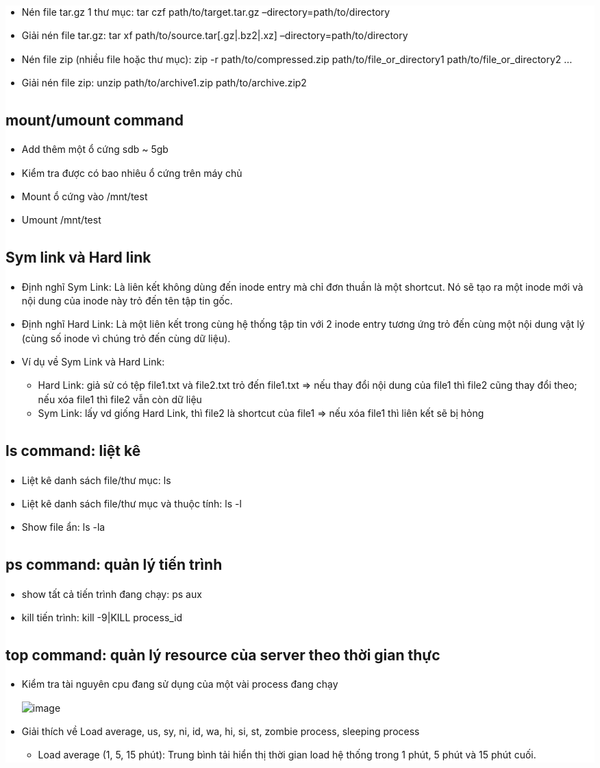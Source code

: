 - Nén file tar.gz 1 thư mục: tar czf path/to/target.tar.gz –directory=path/to/directory

- Giải nén file tar.gz: tar xf path/to/source.tar[.gz|.bz2|.xz] –directory=path/to/directory

- Nén file zip (nhiều file hoặc thư mục): zip -r path/to/compressed.zip path/to/file_or_directory1 path/to/file_or_directory2 …

- Giải nén file zip: unzip path/to/archive1.zip path/to/archive.zip2

## mount/umount command

- Add thêm một ổ cứng sdb ~ 5gb

- Kiểm tra được có bao nhiêu ổ cứng trên máy chủ

- Mount ổ cứng vào /mnt/test

- Umount /mnt/test

## Sym link và Hard link

- Định nghĩ Sym Link: Là liên kết không dùng đến inode entry mà chỉ đơn thuần là một shortcut. Nó sẽ tạo ra một inode mới và nội dung của inode này trỏ đến tên tập tin gốc.

- Định nghĩ Hard Link: Là một liên kết trong cùng hệ thống tập tin với 2 inode entry tương ứng trỏ đến cùng một nội dung vật lý (cùng số inode vì chúng trỏ đến cùng dữ liệu).

- Ví dụ về Sym Link và Hard Link:
  - Hard Link: giả sử có tệp file1.txt và file2.txt trỏ đến file1.txt => nếu thay đổi nội dung của file1 thì file2 cũng thay đổi theo; nếu xóa file1 thì file2 vẫn còn dữ liệu
  - Sym Link: lấy vd giống Hard Link, thì file2 là shortcut của file1 => nếu xóa file1 thì liên kết sẽ bị hỏng
 
## ls command: liệt kê

- Liệt kê danh sách file/thư mục: ls

- Liệt kê danh sách file/thư mục và thuộc tính: ls -l

- Show file ẩn: ls -la


## ps command: quản lý tiến trình

- show tất cả tiến trình đang chạy: ps aux

- kill tiến trình: kill -9|KILL process_id

## top command: quản lý resource của server theo thời gian thực

- Kiểm tra tài nguyên cpu đang sử dụng của một vài process đang chạy

  ![image](https://github.com/user-attachments/assets/efa702b6-4098-416e-9531-dcc69dfd5154)

- Giải thích về Load average, us, sy, ni, id, wa, hi, si, st, zombie process, sleeping process
  - Load average (1, 5, 15 phút): Trung bình tải hiển thị thời gian load hệ thống trong 1 phút, 5 phút và 15 phút cuối.
